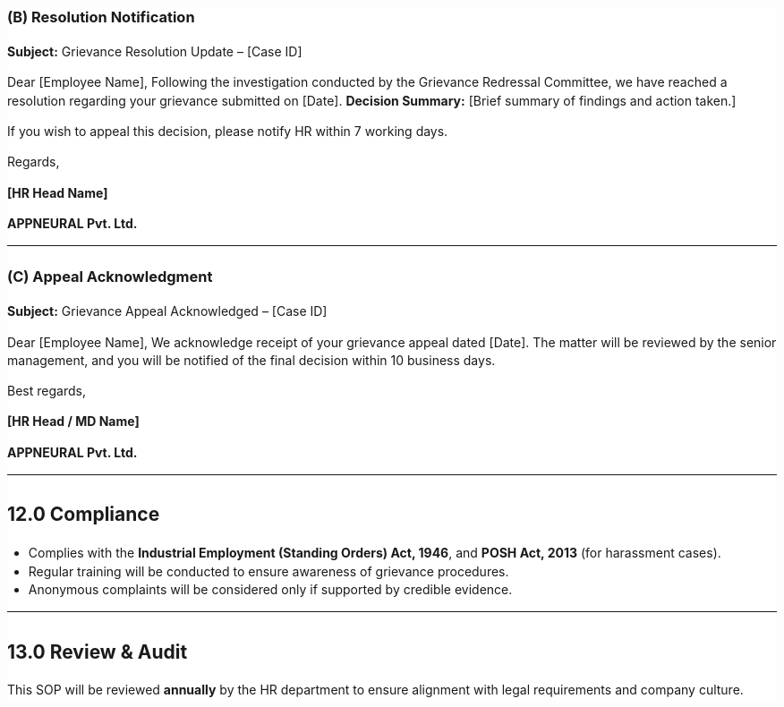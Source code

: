 
### **(B) Resolution Notification**

**Subject:** Grievance Resolution Update – [Case ID]

Dear [Employee Name],
Following the investigation conducted by the Grievance Redressal Committee, we have reached a resolution regarding your grievance submitted on [Date].
**Decision Summary:** [Brief summary of findings and action taken.]

If you wish to appeal this decision, please notify HR within 7 working days.

Regards,

**[HR Head Name]**

**APPNEURAL Pvt. Ltd.**

---

### **(C) Appeal Acknowledgment**

**Subject:** Grievance Appeal Acknowledged – [Case ID]

Dear [Employee Name],
We acknowledge receipt of your grievance appeal dated [Date]. The matter will be reviewed by the senior management, and you will be notified of the final decision within 10 business days.

Best regards,

**[HR Head / MD Name]**

**APPNEURAL Pvt. Ltd.**

---

## **12.0 Compliance**

* Complies with the **Industrial Employment (Standing Orders) Act, 1946**, and **POSH Act, 2013** (for harassment cases).
* Regular training will be conducted to ensure awareness of grievance procedures.
* Anonymous complaints will be considered only if supported by credible evidence.

---

## **13.0 Review & Audit**

This SOP will be reviewed **annually** by the HR department to ensure alignment with legal requirements and company culture.

